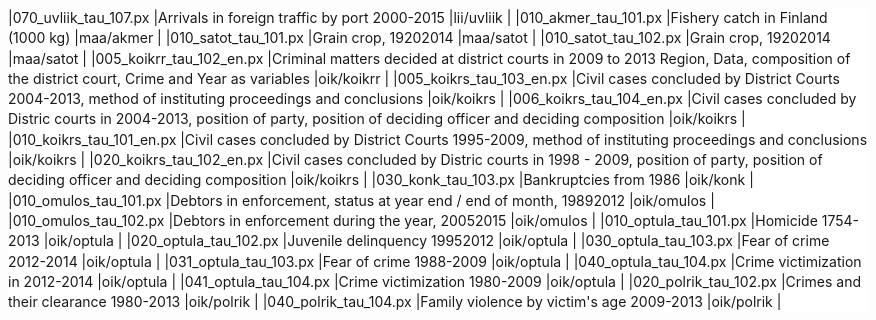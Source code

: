 |070_uvliik_tau_107.px                    |Arrivals in foreign traffic by port 2000-2015                                                                                                                                                                                    |lii/uvliik             |
|010_akmer_tau_101.px                     |Fishery catch in Finland (1000 kg)                                                                                                                                                                                               |maa/akmer              |
|010_satot_tau_101.px                     |Grain crop, 19202014                                                                                                                                                                                                             |maa/satot              |
|010_satot_tau_102.px                     |Grain crop, 19202014                                                                                                                                                                                                             |maa/satot              |
|005_koikrr_tau_102_en.px                 |Criminal matters decided at district courts in 2009 to 2013 Region, Data, composition of the district court, Crime and Year as variables                                                                                         |oik/koikrr             |
|005_koikrs_tau_103_en.px                 |Civil cases concluded by District Courts 2004-2013, method of instituting proceedings and conclusions                                                                                                                            |oik/koikrs             |
|006_koikrs_tau_104_en.px                 |Civil cases concluded by Distric courts in 2004-2013, position of party, position of deciding officer and deciding composition                                                                                                   |oik/koikrs             |
|010_koikrs_tau_101_en.px                 |Civil cases concluded by District Courts 1995-2009, method of instituting proceedings and conclusions                                                                                                                            |oik/koikrs             |
|020_koikrs_tau_102_en.px                 |Civil cases concluded by Distric courts in 1998 - 2009, position of party, position of deciding officer and deciding composition                                                                                                 |oik/koikrs             |
|030_konk_tau_103.px                      |Bankruptcies from 1986                                                                                                                                                                                                           |oik/konk               |
|010_omulos_tau_101.px                    |Debtors in enforcement, status at year end / end of month, 19892012                                                                                                                                                              |oik/omulos             |
|010_omulos_tau_102.px                    |Debtors in enforcement during the year, 20052015                                                                                                                                                                                 |oik/omulos             |
|010_optula_tau_101.px                    |Homicide 1754-2013                                                                                                                                                                                                               |oik/optula             |
|020_optula_tau_102.px                    |Juvenile delinquency 19952012                                                                                                                                                                                                    |oik/optula             |
|030_optula_tau_103.px                    |Fear of crime 2012-2014                                                                                                                                                                                                          |oik/optula             |
|031_optula_tau_103.px                    |Fear of crime 1988-2009                                                                                                                                                                                                          |oik/optula             |
|040_optula_tau_104.px                    |Crime victimization in 2012-2014                                                                                                                                                                                                 |oik/optula             |
|041_optula_tau_104.px                    |Crime victimization 1980-2009                                                                                                                                                                                                    |oik/optula             |
|020_polrik_tau_102.px                    |Crimes and their clearance 1980-2013                                                                                                                                                                                             |oik/polrik             |
|040_polrik_tau_104.px                    |Family violence by victim's age 2009-2013                                                                                                                                                                                        |oik/polrik             |